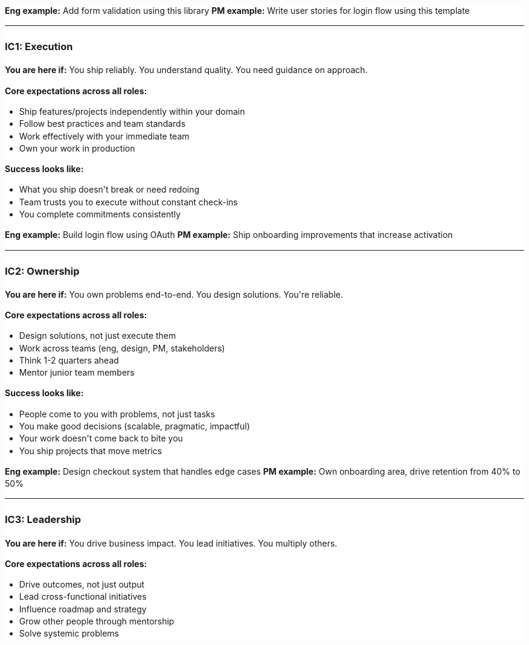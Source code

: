 **Eng example:** Add form validation using this library
**PM example:** Write user stories for login flow using this template

---

### IC1: Execution

**You are here if:** You ship reliably. You understand quality. You need guidance on approach.

**Core expectations across all roles:**
- Ship features/projects independently within your domain
- Follow best practices and team standards
- Work effectively with your immediate team
- Own your work in production

**Success looks like:**
- What you ship doesn't break or need redoing
- Team trusts you to execute without constant check-ins
- You complete commitments consistently

**Eng example:** Build login flow using OAuth
**PM example:** Ship onboarding improvements that increase activation

---

### IC2: Ownership

**You are here if:** You own problems end-to-end. You design solutions. You're reliable.

**Core expectations across all roles:**
- Design solutions, not just execute them
- Work across teams (eng, design, PM, stakeholders)
- Think 1-2 quarters ahead
- Mentor junior team members

**Success looks like:**
- People come to you with problems, not just tasks
- You make good decisions (scalable, pragmatic, impactful)
- Your work doesn't come back to bite you
- You ship projects that move metrics

**Eng example:** Design checkout system that handles edge cases
**PM example:** Own onboarding area, drive retention from 40% to 50%

---

### IC3: Leadership

**You are here if:** You drive business impact. You lead initiatives. You multiply others.

**Core expectations across all roles:**
- Drive outcomes, not just output
- Lead cross-functional initiatives
- Influence roadmap and strategy
- Grow other people through mentorship
- Solve systemic problems
